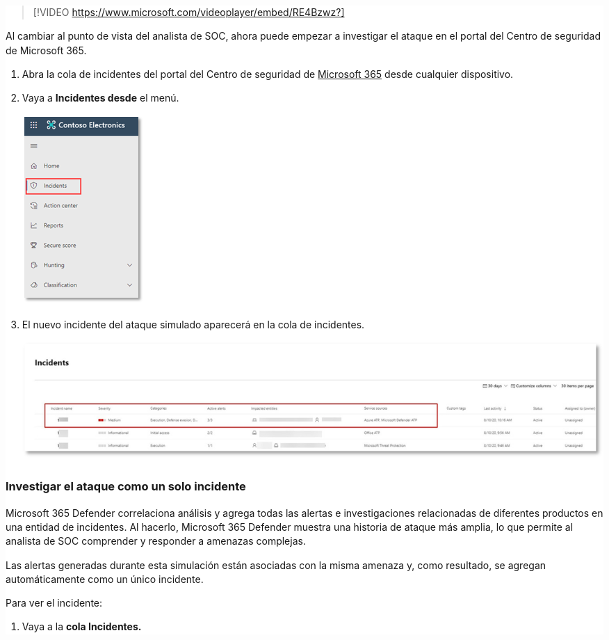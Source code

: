 > [!VIDEO https://www.microsoft.com/videoplayer/embed/RE4Bzwz?]

Al cambiar al punto de vista del analista de SOC, ahora puede empezar a investigar el ataque en el portal del Centro de seguridad de Microsoft 365.

1. Abra la cola de incidentes del portal del Centro de seguridad de [Microsoft 365](https://security.microsoft.com/incidents) desde cualquier dispositivo.

2. Vaya a **Incidentes desde** el menú.

    ![Captura de pantalla de incidentes como se muestra en el menú del lado izquierdo del Centro de seguridad de Microsoft 365](../../media/mtp/fig1.png)

3. El nuevo incidente del ataque simulado aparecerá en la cola de incidentes.

    ![Captura de pantalla de la cola de incidentes](../../media/mtp/fig2.png)

### <a name="investigate-the-attack-as-a-single-incident"></a>Investigar el ataque como un solo incidente

Microsoft 365 Defender correlaciona análisis y agrega todas las alertas e investigaciones relacionadas de diferentes productos en una entidad de incidentes. Al hacerlo, Microsoft 365 Defender muestra una historia de ataque más amplia, lo que permite al analista de SOC comprender y responder a amenazas complejas.

Las alertas generadas durante esta simulación están asociadas con la misma amenaza y, como resultado, se agregan automáticamente como un único incidente.

Para ver el incidente:

1. Vaya a la **cola Incidentes.**
